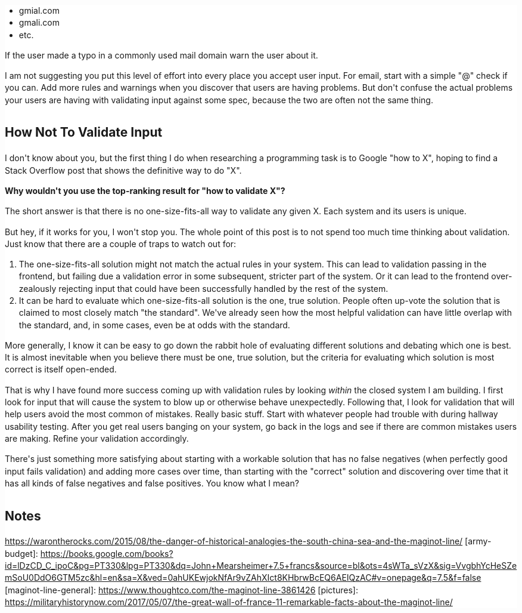 - gmial.com
- gmali.com
- etc.

If the user made a typo in a commonly used mail domain warn the user about it.

I am not suggesting you put this level of effort into every place you accept user input. For email, start with a simple "@" check if you can. Add more rules and warnings when you discover that users are having problems. But don't confuse the actual problems your users are having with validating input against some spec, because the two are often not the same thing.

## How Not To Validate Input

I don't know about you, but the first thing I do when researching a programming task is to Google "how to X", hoping to find a Stack Overflow post that shows the definitive way to do "X".

__Why wouldn't you use the top-ranking result for "how to validate X"?__

The short answer is that there is no one-size-fits-all way to validate any given X. Each system and its users is unique.

But hey, if it works for you, I won't stop you. The whole point of this post is to not spend too much time thinking about validation. Just know that there are a couple of traps to watch out for:

1. The one-size-fits-all solution might not match the actual rules in your system. This can lead to validation passing in the frontend, but failing due a validation error in some subsequent, stricter part of the system. Or it can lead to the frontend over-zealously rejecting input that could have been successfully handled by the rest of the system.
2. It can be hard to evaluate which one-size-fits-all solution is the one, true solution. People often up-vote the solution that is claimed to most closely match "the standard". We've already seen how the most helpful validation can have little overlap with the standard, and, in some cases, even be at odds with the standard.

More generally, I know it can be easy to go down the rabbit hole of evaluating different solutions and debating which one is best. It is almost inevitable when you believe there must be one, true solution, but the criteria for evaluating which solution is most correct is itself open-ended.

That is why I have found more success coming up with validation rules by looking *within* the closed system I am building. I first look for input that will cause the system to blow up or otherwise behave unexpectedly. Following that, I look for validation that will help users avoid the most common of mistakes. Really basic stuff. Start with whatever people had trouble with during hallway usability testing. After you get real users banging on your system, go back in the logs and see if there are common mistakes users are making. Refine your validation accordingly.

There's just something more satisfying about starting with a workable solution that has no false negatives (when perfectly good input fails validation) and adding more cases over time, than starting with the "correct" solution and discovering over time that it has all kinds of false negatives and false positives. You know what I mean?

## Notes

https://warontherocks.com/2015/08/the-danger-of-historical-analogies-the-south-china-sea-and-the-maginot-line/
[army-budget]: https://books.google.com/books?id=lDzCD_C_ipoC&pg=PT330&lpg=PT330&dq=John+Mearsheimer+7.5+francs&source=bl&ots=4sWTa_sVzX&sig=VvgbhYcHeSZemSoU0DdO6GTM5zc&hl=en&sa=X&ved=0ahUKEwjokNfAr9vZAhXIct8KHbrwBcEQ6AEIQzAC#v=onepage&q=7.5&f=false
[maginot-line-general]: https://www.thoughtco.com/the-maginot-line-3861426
[pictures]: https://militaryhistorynow.com/2017/05/07/the-great-wall-of-france-11-remarkable-facts-about-the-maginot-line/

[email-tld]: https://serverfault.com/a/721929
